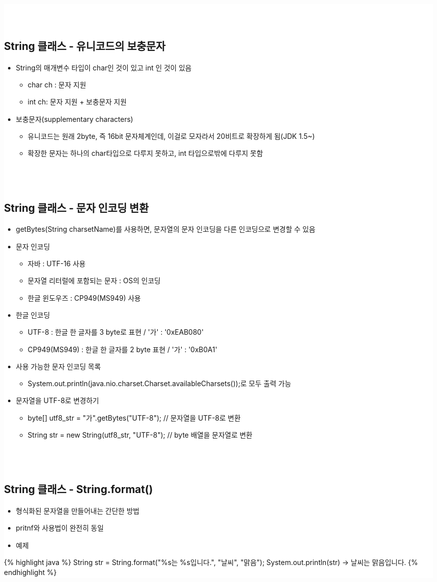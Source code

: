 <br>
<br>

## String 클래스 - 유니코드의 보충문자

- String의 매개변수 타입이 char인 것이 있고 int 인 것이 있음

  - char ch : 문자 지원

  - int ch: 문자 지원 + 보충문자 지원

- 보충문자(supplementary characters)

  - 유니코드는 원래 2byte, 즉 16bit 문자체계인데, 이걸로 모자라서 20비트로 확장하게 됨(JDK 1.5~)

  - 확장한 문자는 하나의 char타입으로 다루지 못하고, int 타입으로밖에 다루지 못함

<br>
<br>

## String 클래스 - 문자 인코딩 변환

- getBytes(String charsetName)를 사용하면, 문자열의 문자 인코딩을 다른 인코딩으로 변경할 수 있음

- 문자 인코딩

  - 자바 : UTF-16 사용

  - 문자열 리터럴에 포함되는 문자 : OS의 인코딩

  - 한글 윈도우즈 : CP949(MS949) 사용

- 한글 인코딩

  - UTF-8 : 한글 한 글자를 3 byte로 표현 / '가' : '0xEAB080'

  - CP949(MS949) : 한글 한 글자를 2 byte 표현 / '가' : '0xB0A1'

- 사용 가능한 문자 인코딩 목록

  - System.out.println(java.nio.charset.Charset.availableCharsets());로 모두 출력 가능

- 문자열을 UTF-8로 변경하기
  
  - byte\[] utf8_str = "가".getBytes("UTF-8"); // 문자열을 UTF-8로 변환

  - String str = new String(utf8_str, "UTF-8"); // byte 배열을 문자열로 변환

<br>
<br>

## String 클래스 - String.format()

- 형식화된 문자열을 만들어내는 간단한 방법

- pritnf와 사용법이 완전히 동일

- 예제

{% highlight java %}
String str = String.format("%s는 %s입니다.", "날씨", "맑음");
System.out.println(str) → 날씨는 맑음입니다.
{% endhighlight %}
